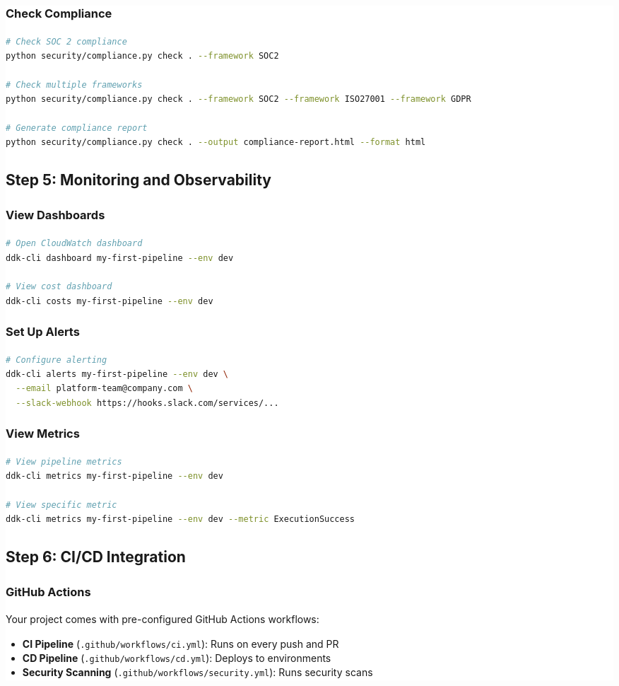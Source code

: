 ### Check Compliance

```bash
# Check SOC 2 compliance
python security/compliance.py check . --framework SOC2

# Check multiple frameworks
python security/compliance.py check . --framework SOC2 --framework ISO27001 --framework GDPR

# Generate compliance report
python security/compliance.py check . --output compliance-report.html --format html
```

## Step 5: Monitoring and Observability

### View Dashboards

```bash
# Open CloudWatch dashboard
ddk-cli dashboard my-first-pipeline --env dev

# View cost dashboard
ddk-cli costs my-first-pipeline --env dev
```

### Set Up Alerts

```bash
# Configure alerting
ddk-cli alerts my-first-pipeline --env dev \
  --email platform-team@company.com \
  --slack-webhook https://hooks.slack.com/services/...
```

### View Metrics

```bash
# View pipeline metrics
ddk-cli metrics my-first-pipeline --env dev

# View specific metric
ddk-cli metrics my-first-pipeline --env dev --metric ExecutionSuccess
```

## Step 6: CI/CD Integration

### GitHub Actions

Your project comes with pre-configured GitHub Actions workflows:

- **CI Pipeline** (`.github/workflows/ci.yml`): Runs on every push and PR
- **CD Pipeline** (`.github/workflows/cd.yml`): Deploys to environments
- **Security Scanning** (`.github/workflows/security.yml`): Runs security scans
